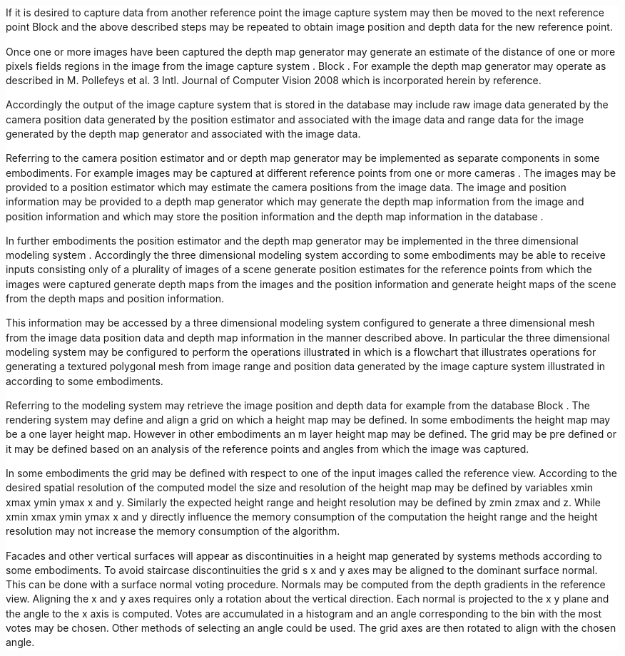 If it is desired to capture data from another reference point the image capture system may then be moved to the next reference point Block and the above described steps may be repeated to obtain image position and depth data for the new reference point.

Once one or more images have been captured the depth map generator may generate an estimate of the distance of one or more pixels fields regions in the image from the image capture system . Block . For example the depth map generator may operate as described in M. Pollefeys et al. 3 Intl. Journal of Computer Vision 2008 which is incorporated herein by reference.

Accordingly the output of the image capture system that is stored in the database may include raw image data generated by the camera position data generated by the position estimator and associated with the image data and range data for the image generated by the depth map generator and associated with the image data.

Referring to the camera position estimator and or depth map generator may be implemented as separate components in some embodiments. For example images may be captured at different reference points from one or more cameras . The images may be provided to a position estimator which may estimate the camera positions from the image data. The image and position information may be provided to a depth map generator which may generate the depth map information from the image and position information and which may store the position information and the depth map information in the database .

In further embodiments the position estimator and the depth map generator may be implemented in the three dimensional modeling system . Accordingly the three dimensional modeling system according to some embodiments may be able to receive inputs consisting only of a plurality of images of a scene generate position estimates for the reference points from which the images were captured generate depth maps from the images and the position information and generate height maps of the scene from the depth maps and position information.

This information may be accessed by a three dimensional modeling system configured to generate a three dimensional mesh from the image data position data and depth map information in the manner described above. In particular the three dimensional modeling system may be configured to perform the operations illustrated in which is a flowchart that illustrates operations for generating a textured polygonal mesh from image range and position data generated by the image capture system illustrated in according to some embodiments.

Referring to the modeling system may retrieve the image position and depth data for example from the database Block . The rendering system may define and align a grid on which a height map may be defined. In some embodiments the height map may be a one layer height map. However in other embodiments an m layer height map may be defined. The grid may be pre defined or it may be defined based on an analysis of the reference points and angles from which the image was captured.

In some embodiments the grid may be defined with respect to one of the input images called the reference view. According to the desired spatial resolution of the computed model the size and resolution of the height map may be defined by variables xmin xmax ymin ymax x and y. Similarly the expected height range and height resolution may be defined by zmin zmax and z. While xmin xmax ymin ymax x and y directly influence the memory consumption of the computation the height range and the height resolution may not increase the memory consumption of the algorithm.

Facades and other vertical surfaces will appear as discontinuities in a height map generated by systems methods according to some embodiments. To avoid staircase discontinuities the grid s x and y axes may be aligned to the dominant surface normal. This can be done with a surface normal voting procedure. Normals may be computed from the depth gradients in the reference view. Aligning the x and y axes requires only a rotation about the vertical direction. Each normal is projected to the x y plane and the angle to the x axis is computed. Votes are accumulated in a histogram and an angle corresponding to the bin with the most votes may be chosen. Other methods of selecting an angle could be used. The grid axes are then rotated to align with the chosen angle.
